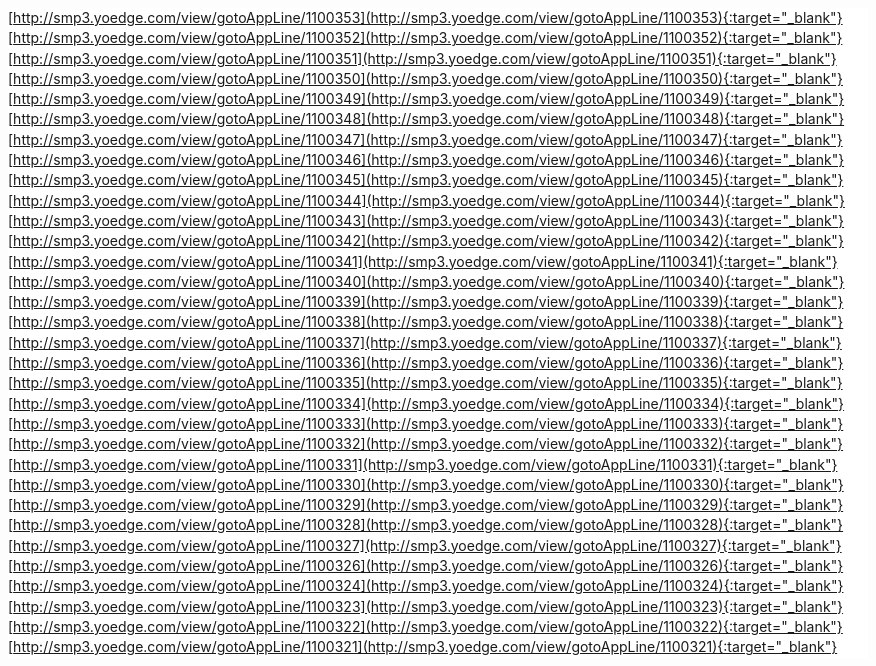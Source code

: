 [http://smp3.yoedge.com/view/gotoAppLine/1100353](http://smp3.yoedge.com/view/gotoAppLine/1100353){:target="_blank"}
[http://smp3.yoedge.com/view/gotoAppLine/1100352](http://smp3.yoedge.com/view/gotoAppLine/1100352){:target="_blank"}
[http://smp3.yoedge.com/view/gotoAppLine/1100351](http://smp3.yoedge.com/view/gotoAppLine/1100351){:target="_blank"}
[http://smp3.yoedge.com/view/gotoAppLine/1100350](http://smp3.yoedge.com/view/gotoAppLine/1100350){:target="_blank"}
[http://smp3.yoedge.com/view/gotoAppLine/1100349](http://smp3.yoedge.com/view/gotoAppLine/1100349){:target="_blank"}
[http://smp3.yoedge.com/view/gotoAppLine/1100348](http://smp3.yoedge.com/view/gotoAppLine/1100348){:target="_blank"}
[http://smp3.yoedge.com/view/gotoAppLine/1100347](http://smp3.yoedge.com/view/gotoAppLine/1100347){:target="_blank"}
[http://smp3.yoedge.com/view/gotoAppLine/1100346](http://smp3.yoedge.com/view/gotoAppLine/1100346){:target="_blank"}
[http://smp3.yoedge.com/view/gotoAppLine/1100345](http://smp3.yoedge.com/view/gotoAppLine/1100345){:target="_blank"}
[http://smp3.yoedge.com/view/gotoAppLine/1100344](http://smp3.yoedge.com/view/gotoAppLine/1100344){:target="_blank"}
[http://smp3.yoedge.com/view/gotoAppLine/1100343](http://smp3.yoedge.com/view/gotoAppLine/1100343){:target="_blank"}
[http://smp3.yoedge.com/view/gotoAppLine/1100342](http://smp3.yoedge.com/view/gotoAppLine/1100342){:target="_blank"}
[http://smp3.yoedge.com/view/gotoAppLine/1100341](http://smp3.yoedge.com/view/gotoAppLine/1100341){:target="_blank"}
[http://smp3.yoedge.com/view/gotoAppLine/1100340](http://smp3.yoedge.com/view/gotoAppLine/1100340){:target="_blank"}
[http://smp3.yoedge.com/view/gotoAppLine/1100339](http://smp3.yoedge.com/view/gotoAppLine/1100339){:target="_blank"}
[http://smp3.yoedge.com/view/gotoAppLine/1100338](http://smp3.yoedge.com/view/gotoAppLine/1100338){:target="_blank"}
[http://smp3.yoedge.com/view/gotoAppLine/1100337](http://smp3.yoedge.com/view/gotoAppLine/1100337){:target="_blank"}
[http://smp3.yoedge.com/view/gotoAppLine/1100336](http://smp3.yoedge.com/view/gotoAppLine/1100336){:target="_blank"}
[http://smp3.yoedge.com/view/gotoAppLine/1100335](http://smp3.yoedge.com/view/gotoAppLine/1100335){:target="_blank"}
[http://smp3.yoedge.com/view/gotoAppLine/1100334](http://smp3.yoedge.com/view/gotoAppLine/1100334){:target="_blank"}
[http://smp3.yoedge.com/view/gotoAppLine/1100333](http://smp3.yoedge.com/view/gotoAppLine/1100333){:target="_blank"}
[http://smp3.yoedge.com/view/gotoAppLine/1100332](http://smp3.yoedge.com/view/gotoAppLine/1100332){:target="_blank"}
[http://smp3.yoedge.com/view/gotoAppLine/1100331](http://smp3.yoedge.com/view/gotoAppLine/1100331){:target="_blank"}
[http://smp3.yoedge.com/view/gotoAppLine/1100330](http://smp3.yoedge.com/view/gotoAppLine/1100330){:target="_blank"}
[http://smp3.yoedge.com/view/gotoAppLine/1100329](http://smp3.yoedge.com/view/gotoAppLine/1100329){:target="_blank"}
[http://smp3.yoedge.com/view/gotoAppLine/1100328](http://smp3.yoedge.com/view/gotoAppLine/1100328){:target="_blank"}
[http://smp3.yoedge.com/view/gotoAppLine/1100327](http://smp3.yoedge.com/view/gotoAppLine/1100327){:target="_blank"}
[http://smp3.yoedge.com/view/gotoAppLine/1100326](http://smp3.yoedge.com/view/gotoAppLine/1100326){:target="_blank"}
[http://smp3.yoedge.com/view/gotoAppLine/1100324](http://smp3.yoedge.com/view/gotoAppLine/1100324){:target="_blank"}
[http://smp3.yoedge.com/view/gotoAppLine/1100323](http://smp3.yoedge.com/view/gotoAppLine/1100323){:target="_blank"}
[http://smp3.yoedge.com/view/gotoAppLine/1100322](http://smp3.yoedge.com/view/gotoAppLine/1100322){:target="_blank"}
[http://smp3.yoedge.com/view/gotoAppLine/1100321](http://smp3.yoedge.com/view/gotoAppLine/1100321){:target="_blank"}